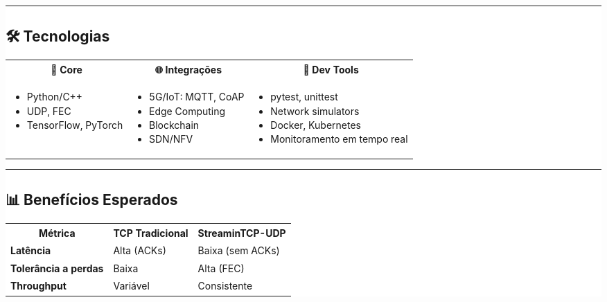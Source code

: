 <hr>

## 🛠️ **Tecnologias**

<div align="center">
  <table>
    <tr>
      <th>🔧 Core</th>
      <th>🌐 Integrações</th>
      <th>🧪 Dev Tools</th>
    </tr>
    <tr valign="top">
      <td>
        <ul>
          <li>Python/C++</li>
          <li>UDP, FEC</li>
          <li>TensorFlow, PyTorch</li>
        </ul>
      </td>
      <td>
        <ul>
          <li>5G/IoT: MQTT, CoAP</li>
          <li>Edge Computing</li>
          <li>Blockchain</li>
          <li>SDN/NFV</li>
        </ul>
      </td>
      <td>
        <ul>
          <li>pytest, unittest</li>
          <li>Network simulators</li>
          <li>Docker, Kubernetes</li>
          <li>Monitoramento em tempo real</li>
        </ul>
      </td>
    </tr>
  </table>
</div>

<hr>

## 📊 **Benefícios Esperados**

<div align="center">
  <table>
    <tr>
      <th>Métrica</th>
      <th>TCP Tradicional</th>
      <th>StreaminTCP-UDP</th>
    </tr>
    <tr>
      <td><b>Latência</b></td>
      <td>Alta (ACKs)</td>
      <td>Baixa (sem ACKs)</td>
    </tr>
    <tr>
      <td><b>Tolerância a perdas</b></td>
      <td>Baixa</td>
      <td>Alta (FEC)</td>
    </tr>
    <tr>
      <td><b>Throughput</b></td>
      <td>Variável</td>
      <td>Consistente</td>